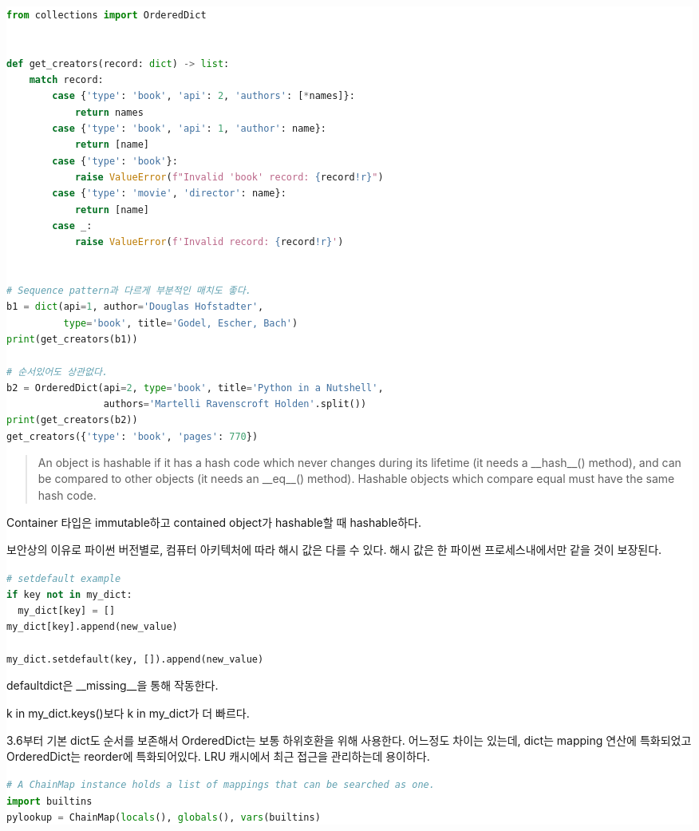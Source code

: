 ```py
from collections import OrderedDict


def get_creators(record: dict) -> list:
    match record:
        case {'type': 'book', 'api': 2, 'authors': [*names]}:
            return names
        case {'type': 'book', 'api': 1, 'author': name}:
            return [name]
        case {'type': 'book'}:
            raise ValueError(f"Invalid 'book' record: {record!r}")
        case {'type': 'movie', 'director': name}:
            return [name]
        case _:
            raise ValueError(f'Invalid record: {record!r}')


# Sequence pattern과 다르게 부분적인 매치도 좋다.
b1 = dict(api=1, author='Douglas Hofstadter',
          type='book', title='Godel, Escher, Bach')
print(get_creators(b1))

# 순서있어도 상관없다.
b2 = OrderedDict(api=2, type='book', title='Python in a Nutshell',
                 authors='Martelli Ravenscroft Holden'.split())
print(get_creators(b2))
get_creators({'type': 'book', 'pages': 770})
```

> An object is hashable if it has a hash code which never changes during its lifetime (it needs a \_\_hash\_\_() method), and can be compared to other objects (it needs an \_\_eq\_\_() method). Hashable objects which compare equal must have the same hash code.

Container 타입은 immutable하고 contained object가 hashable할 때 hashable하다.

보안상의 이유로 파이썬 버전별로, 컴퓨터 아키텍처에 따라 해시 값은 다를 수 있다. 해시 값은 한 파이썬 프로세스내에서만 같을 것이 보장된다.

```py
# setdefault example
if key not in my_dict:
  my_dict[key] = []
my_dict[key].append(new_value)

my_dict.setdefault(key, []).append(new_value)
```

defaultdict은 \_\_missing\_\_을 통해 작동한다.

k in my_dict.keys()보다 k in my_dict가 더 빠르다.

3.6부터 기본 dict도 순서를 보존해서 OrderedDict는 보통 하위호환을 위해 사용한다. 어느정도 차이는 있는데, dict는 mapping 연산에 특화되었고 OrderedDict는 reorder에 특화되어있다. LRU 캐시에서 최근 접근을 관리하는데 용이하다.

```py
# A ChainMap instance holds a list of mappings that can be searched as one.
import builtins
pylookup = ChainMap(locals(), globals(), vars(builtins)
```
